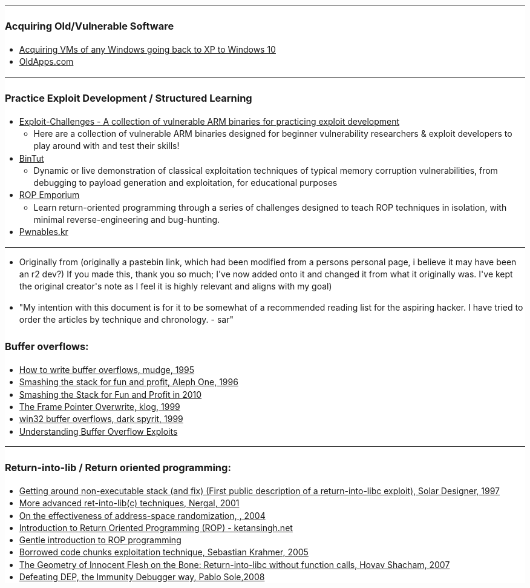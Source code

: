 ---------------
### <a name="acquire">Acquiring Old/Vulnerable Software</a>
* [Acquiring VMs of any Windows going back to XP to Windows 10](https://www.modern.ie/en-us/virtualization-tools#downloads)
* [OldApps.com](http://www.oldapps.com/)

--------------
### <a name="practice"></a>Practice Exploit Development / Structured Learning
* [Exploit-Challenges - A collection of vulnerable ARM binaries for practicing exploit development](https://github.com/Billy-Ellis/Exploit-Challenges)
	* Here are a collection of vulnerable ARM binaries designed for beginner vulnerability researchers & exploit developers to play around with and test their skills!
* [BinTut](https://github.com/NoviceLive/bintut)
	* Dynamic or live demonstration of classical exploitation techniques of typical memory corruption vulnerabilities, from debugging to payload generation and exploitation, for educational purposes
* [ROP Emporium](https://ropemporium.com/)
	* Learn return-oriented programming through a series of challenges designed to teach ROP techniques in isolation, with minimal reverse-engineering and bug-hunting.
* [Pwnables.kr](https://pwnable.kr)



------------------ 
* Originally from (originally a pastebin link, which had been modified from a persons personal page, i believe it may have been an r2 dev?) If you made this, thank you so much; I've now added onto it and changed it from what it originally was. I've kept the original creator's note as I feel it is highly relevant and aligns with my goal)

* "My intention with this document is for it to be somewhat of a recommended reading list for the aspiring hacker. I have tried to order the articles by technique and chronology. - sar"

### <a name="bof">Buffer overflows:</a>
* [How to write buffer overflows, mudge, 1995](http://insecure.org/stf/mudge_buffer_overflow_tutorial.html)
* [Smashing the stack for fun and profit, Aleph One, 1996](http://www.phrack.com/issues.html?issue=49&id=14)
* [Smashing the Stack for Fun and Profit in 2010](http://www.mgraziano.info/docs/stsi2010.pdf)
* [The Frame Pointer Overwrite, klog, 1999](http://www.phrack.com/issues.html?issue=55&id=8)
* [win32 buffer overflows, dark spyrit, 1999](http://www.phrack.com/issues.html?issue=55&id=15)
* [Understanding Buffer Overflow Exploits](http://proactivedefender.blogspot.com/2013/05/understanding-buffer-overflows.html)
 

------------------ 
### <a name="rop">Return-into-lib / Return oriented programming:</a>
* [Getting around non-executable stack (and fix) (First public description of a return-into-libc exploit), Solar Designer, 1997](http://marc.info/?l=bugtraq&m=87602746719512)
* [More advanced ret-into-lib(c) techniques, Nergal, 2001](http://www.phrack.com/issues.html?issue=58&id=4)
* [On the effectiveness of address-space randomization, , 2004](http://benpfaff.org/papers/asrandom.pdf)
* [Introduction to Return Oriented Programming (ROP) - ketansingh.net](https://ketansingh.net/Introduction-to-Return-Oriented-Programming-ROP/)
* [Gentle introduction to ROP programming](http://blog.zynamics.com/2010/03/12/a-gentle-introduction-to-return-oriented-programming/)
* [Borrowed code chunks exploitation technique, Sebastian Krahmer, 2005](http://www.suse.de/~krahmer/no-nx.pdf)
* [The Geometry of Innocent Flesh on the Bone: Return-into-libc without function calls, Hovav Shacham, 2007](http://cseweb.ucsd.edu/~hovav/dist/geometry.pdf)
* [Defeating DEP, the Immunity Debugger way, Pablo Sole,2008](http://www.immunitysec.com/downloads/DEPLIB.pdf)